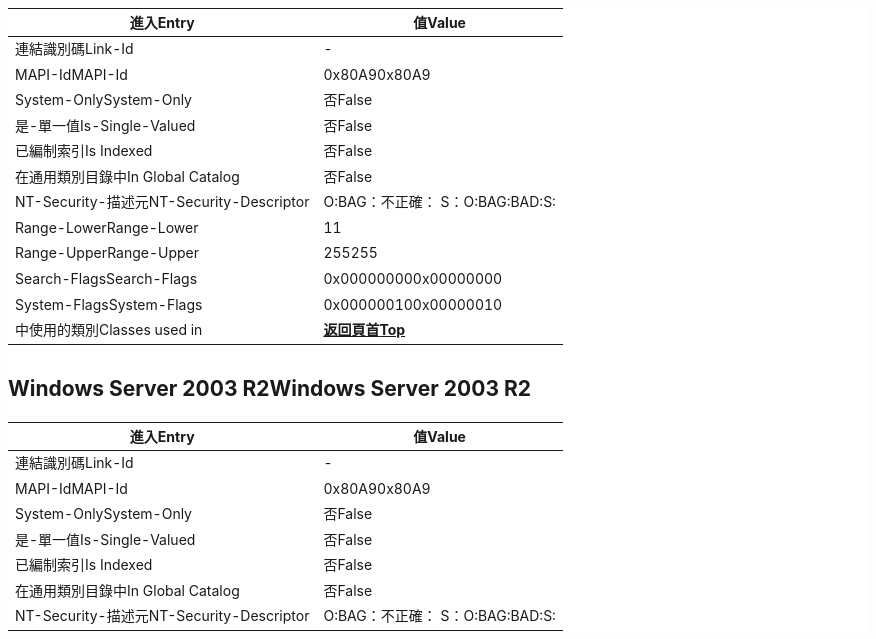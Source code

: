 

| <span data-ttu-id="46dc3-158">進入</span><span class="sxs-lookup"><span data-stu-id="46dc3-158">Entry</span></span> | <span data-ttu-id="46dc3-159">值</span><span class="sxs-lookup"><span data-stu-id="46dc3-159">Value</span></span> |
|------------------------|---------------------------------|
| <span data-ttu-id="46dc3-160">連結識別碼</span><span class="sxs-lookup"><span data-stu-id="46dc3-160">Link-Id</span></span>                | \-                              |
| <span data-ttu-id="46dc3-161">MAPI-Id</span><span class="sxs-lookup"><span data-stu-id="46dc3-161">MAPI-Id</span></span>                | <span data-ttu-id="46dc3-162">0x80A9</span><span class="sxs-lookup"><span data-stu-id="46dc3-162">0x80A9</span></span>                          |
| <span data-ttu-id="46dc3-163">System-Only</span><span class="sxs-lookup"><span data-stu-id="46dc3-163">System-Only</span></span>            | <span data-ttu-id="46dc3-164">否</span><span class="sxs-lookup"><span data-stu-id="46dc3-164">False</span></span>                           |
| <span data-ttu-id="46dc3-165">是-單一值</span><span class="sxs-lookup"><span data-stu-id="46dc3-165">Is-Single-Valued</span></span>       | <span data-ttu-id="46dc3-166">否</span><span class="sxs-lookup"><span data-stu-id="46dc3-166">False</span></span>                           |
| <span data-ttu-id="46dc3-167">已編制索引</span><span class="sxs-lookup"><span data-stu-id="46dc3-167">Is Indexed</span></span>             | <span data-ttu-id="46dc3-168">否</span><span class="sxs-lookup"><span data-stu-id="46dc3-168">False</span></span>                           |
| <span data-ttu-id="46dc3-169">在通用類別目錄中</span><span class="sxs-lookup"><span data-stu-id="46dc3-169">In Global Catalog</span></span>      | <span data-ttu-id="46dc3-170">否</span><span class="sxs-lookup"><span data-stu-id="46dc3-170">False</span></span>                           |
| <span data-ttu-id="46dc3-171">NT-Security-描述元</span><span class="sxs-lookup"><span data-stu-id="46dc3-171">NT-Security-Descriptor</span></span> | <span data-ttu-id="46dc3-172">O:BAG：不正確： S：</span><span class="sxs-lookup"><span data-stu-id="46dc3-172">O:BAG:BAD:S:</span></span>                    |
| <span data-ttu-id="46dc3-173">Range-Lower</span><span class="sxs-lookup"><span data-stu-id="46dc3-173">Range-Lower</span></span>            | <span data-ttu-id="46dc3-174">1</span><span class="sxs-lookup"><span data-stu-id="46dc3-174">1</span></span>                               |
| <span data-ttu-id="46dc3-175">Range-Upper</span><span class="sxs-lookup"><span data-stu-id="46dc3-175">Range-Upper</span></span>            | <span data-ttu-id="46dc3-176">255</span><span class="sxs-lookup"><span data-stu-id="46dc3-176">255</span></span>                             |
| <span data-ttu-id="46dc3-177">Search-Flags</span><span class="sxs-lookup"><span data-stu-id="46dc3-177">Search-Flags</span></span>           | <span data-ttu-id="46dc3-178">0x00000000</span><span class="sxs-lookup"><span data-stu-id="46dc3-178">0x00000000</span></span>                      |
| <span data-ttu-id="46dc3-179">System-Flags</span><span class="sxs-lookup"><span data-stu-id="46dc3-179">System-Flags</span></span>           | <span data-ttu-id="46dc3-180">0x00000010</span><span class="sxs-lookup"><span data-stu-id="46dc3-180">0x00000010</span></span>                      |
| <span data-ttu-id="46dc3-181">中使用的類別</span><span class="sxs-lookup"><span data-stu-id="46dc3-181">Classes used in</span></span>        | [<span data-ttu-id="46dc3-182">**返回頁首**</span><span class="sxs-lookup"><span data-stu-id="46dc3-182">**Top**</span></span>](c-top.md)<br/> |



## <a name="windows-server-2003-r2"></a><span data-ttu-id="46dc3-183">Windows Server 2003 R2</span><span class="sxs-lookup"><span data-stu-id="46dc3-183">Windows Server 2003 R2</span></span>



| <span data-ttu-id="46dc3-184">進入</span><span class="sxs-lookup"><span data-stu-id="46dc3-184">Entry</span></span> | <span data-ttu-id="46dc3-185">值</span><span class="sxs-lookup"><span data-stu-id="46dc3-185">Value</span></span> |
|------------------------|---------------------------------|
| <span data-ttu-id="46dc3-186">連結識別碼</span><span class="sxs-lookup"><span data-stu-id="46dc3-186">Link-Id</span></span>                | \-                              |
| <span data-ttu-id="46dc3-187">MAPI-Id</span><span class="sxs-lookup"><span data-stu-id="46dc3-187">MAPI-Id</span></span>                | <span data-ttu-id="46dc3-188">0x80A9</span><span class="sxs-lookup"><span data-stu-id="46dc3-188">0x80A9</span></span>                          |
| <span data-ttu-id="46dc3-189">System-Only</span><span class="sxs-lookup"><span data-stu-id="46dc3-189">System-Only</span></span>            | <span data-ttu-id="46dc3-190">否</span><span class="sxs-lookup"><span data-stu-id="46dc3-190">False</span></span>                           |
| <span data-ttu-id="46dc3-191">是-單一值</span><span class="sxs-lookup"><span data-stu-id="46dc3-191">Is-Single-Valued</span></span>       | <span data-ttu-id="46dc3-192">否</span><span class="sxs-lookup"><span data-stu-id="46dc3-192">False</span></span>                           |
| <span data-ttu-id="46dc3-193">已編制索引</span><span class="sxs-lookup"><span data-stu-id="46dc3-193">Is Indexed</span></span>             | <span data-ttu-id="46dc3-194">否</span><span class="sxs-lookup"><span data-stu-id="46dc3-194">False</span></span>                           |
| <span data-ttu-id="46dc3-195">在通用類別目錄中</span><span class="sxs-lookup"><span data-stu-id="46dc3-195">In Global Catalog</span></span>      | <span data-ttu-id="46dc3-196">否</span><span class="sxs-lookup"><span data-stu-id="46dc3-196">False</span></span>                           |
| <span data-ttu-id="46dc3-197">NT-Security-描述元</span><span class="sxs-lookup"><span data-stu-id="46dc3-197">NT-Security-Descriptor</span></span> | <span data-ttu-id="46dc3-198">O:BAG：不正確： S：</span><span class="sxs-lookup"><span data-stu-id="46dc3-198">O:BAG:BAD:S:</span></span>                    |